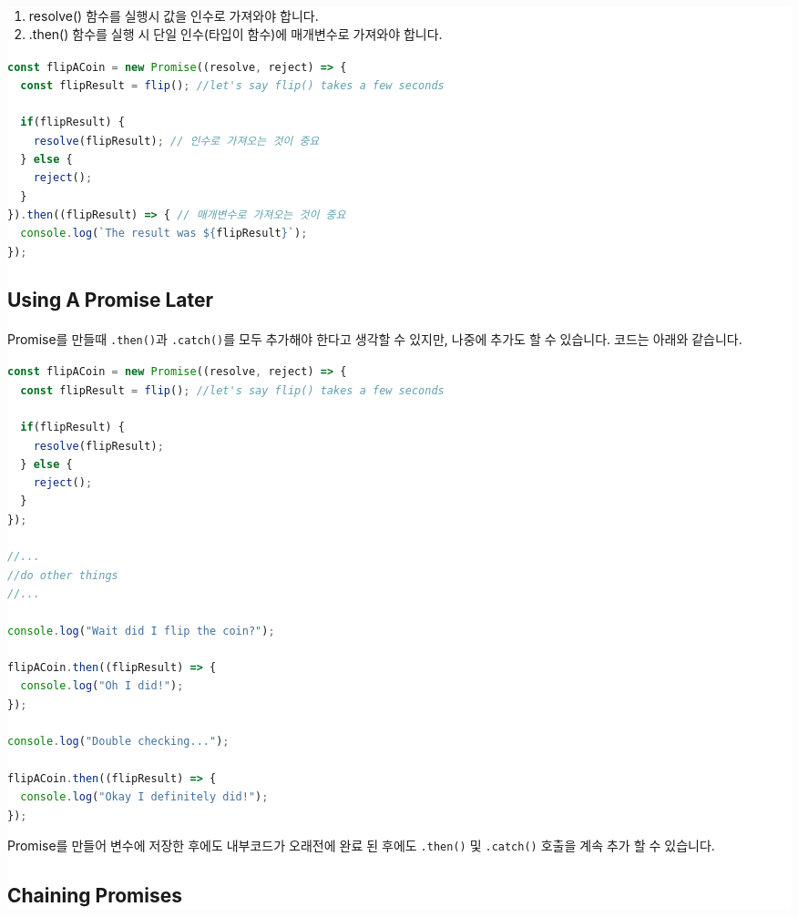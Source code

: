 1. resolve() 함수를 실행시 값을 인수로 가져와야 합니다.
2. .then() 함수를 실행 시 단일 인수(타입이 함수)에 매개변수로 가져와야 합니다.

``` javascript
const flipACoin = new Promise((resolve, reject) => {
  const flipResult = flip(); //let's say flip() takes a few seconds
  
  if(flipResult) {
    resolve(flipResult); // 인수로 가져오는 것이 중요
  } else {
    reject();
  }
}).then((flipResult) => { // 매개변수로 가져오는 것이 중요
  console.log(`The result was ${flipResult}`);
});
```

## Using A Promise Later

Promise를 만들때 `.then()`과 `.catch()`를 모두 추가해야 한다고 생각할 수 있지만, 나중에 추가도 할 수 있습니다.
코드는 아래와 같습니다.

``` javascript
const flipACoin = new Promise((resolve, reject) => {
  const flipResult = flip(); //let's say flip() takes a few seconds
  
  if(flipResult) {
    resolve(flipResult);
  } else {
    reject();
  }
});

//...
//do other things
//...

console.log("Wait did I flip the coin?");

flipACoin.then((flipResult) => {
  console.log("Oh I did!");
});

console.log("Double checking...");

flipACoin.then((flipResult) => {
  console.log("Okay I definitely did!");
});
```

Promise를 만들어 변수에 저장한 후에도 내부코드가 오래전에 완료 된 후에도 `.then()` 및 `.catch()` 호출을 계속 추가 할 수 있습니다.

## Chaining Promises
 